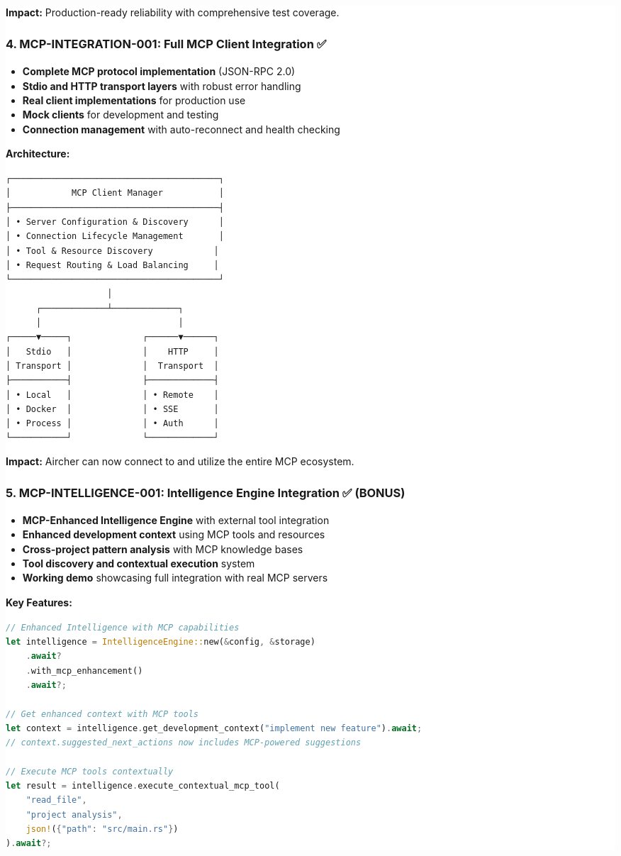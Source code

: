 **Impact:** Production-ready reliability with comprehensive test coverage.

### 4. **MCP-INTEGRATION-001: Full MCP Client Integration** ✅
- **Complete MCP protocol implementation** (JSON-RPC 2.0)
- **Stdio and HTTP transport layers** with robust error handling
- **Real client implementations** for production use
- **Mock clients** for development and testing
- **Connection management** with auto-reconnect and health checking

**Architecture:**
```
┌─────────────────────────────────────────┐
│            MCP Client Manager           │
├─────────────────────────────────────────┤
│ • Server Configuration & Discovery      │
│ • Connection Lifecycle Management       │
│ • Tool & Resource Discovery            │
│ • Request Routing & Load Balancing     │
└─────────────────────────────────────────┘
                    │
      ┌─────────────┴─────────────┐
      │                           │
┌─────▼─────┐              ┌──────▼──────┐
│   Stdio   │              │    HTTP     │
│ Transport │              │  Transport  │
├───────────┤              ├─────────────┤
│ • Local   │              │ • Remote    │  
│ • Docker  │              │ • SSE       │
│ • Process │              │ • Auth      │
└───────────┘              └─────────────┘
```

**Impact:** Aircher can now connect to and utilize the entire MCP ecosystem.

### 5. **MCP-INTELLIGENCE-001: Intelligence Engine Integration** ✅ (BONUS)
- **MCP-Enhanced Intelligence Engine** with external tool integration
- **Enhanced development context** using MCP tools and resources  
- **Cross-project pattern analysis** with MCP knowledge bases
- **Tool discovery and contextual execution** system
- **Working demo** showcasing full integration with real MCP servers

**Key Features:**
```rust
// Enhanced Intelligence with MCP capabilities
let intelligence = IntelligenceEngine::new(&config, &storage)
    .await?
    .with_mcp_enhancement()
    .await?;

// Get enhanced context with MCP tools
let context = intelligence.get_development_context("implement new feature").await;
// context.suggested_next_actions now includes MCP-powered suggestions

// Execute MCP tools contextually  
let result = intelligence.execute_contextual_mcp_tool(
    "read_file", 
    "project analysis",
    json!({"path": "src/main.rs"})
).await?;
```
